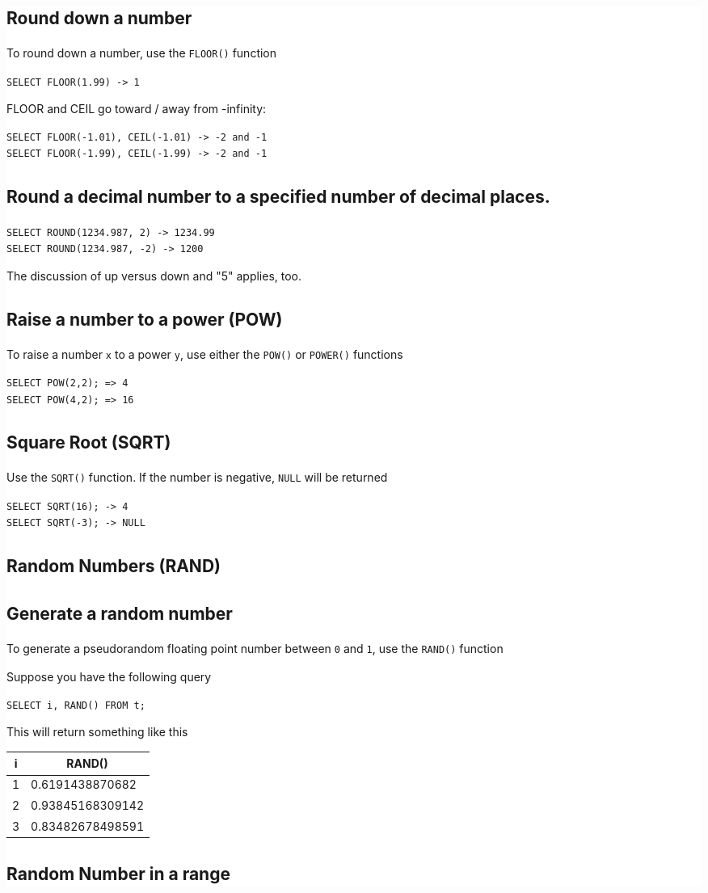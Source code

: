 ## Round down a number

To round down a number, use the `FLOOR()` function

    SELECT FLOOR(1.99) -> 1

FLOOR and CEIL go toward / away from -infinity:

    SELECT FLOOR(-1.01), CEIL(-1.01) -> -2 and -1
    SELECT FLOOR(-1.99), CEIL(-1.99) -> -2 and -1

## Round a decimal number to a specified number of decimal places.

    SELECT ROUND(1234.987, 2) -> 1234.99
    SELECT ROUND(1234.987, -2) -> 1200
The discussion of up versus down and "5" applies, too.

    

## Raise a number to a power (POW)
To raise a number `x` to a power `y`, use either the `POW()` or `POWER()` functions

    SELECT POW(2,2); => 4
    SELECT POW(4,2); => 16

## Square Root (SQRT)
Use the `SQRT()` function. If the number is negative, `NULL` will be returned

    SELECT SQRT(16); -> 4
    SELECT SQRT(-3); -> NULL

## Random Numbers (RAND)

## Generate a random number

To generate a pseudorandom floating point number between `0` and `1`, use the `RAND()` function

Suppose you have the following query

    SELECT i, RAND() FROM t;

This will return something like this

| i | RAND() |
| ------ | ------ |
| 1   | 0.6191438870682   |
| 2   | 0.93845168309142   |
| 3   | 0.83482678498591   |

## Random Number in a range
